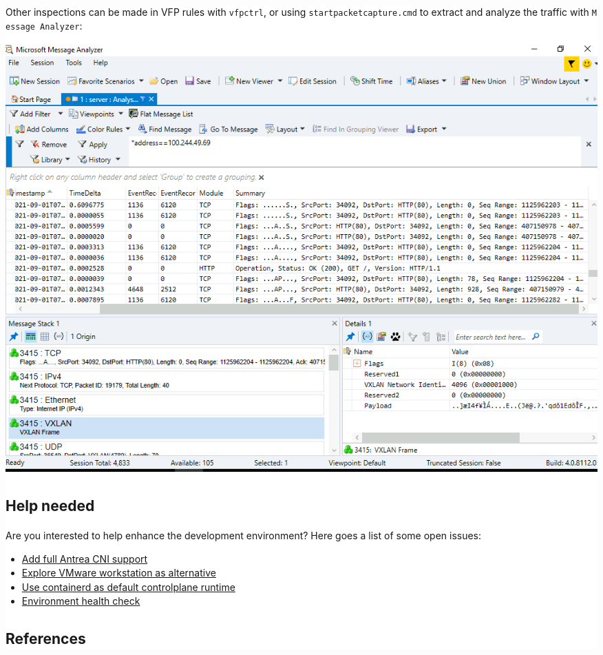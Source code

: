 Other inspections can be made in VFP rules with `vfpctrl`, or using `startpacketcapture.cmd` to extract 
and analyze the traffic with `Message Analyzer`:

![sniff](./images/sniff-ok.png?width=1024px "sniff")

## Help needed

Are you interested to help enhance the development environment? Here goes a list of some open issues: 

- [Add full Antrea CNI support](https://github.com/kubernetes-sigs/sig-windows-dev-tools/issues/80)
- [Explore VMware workstation as alternative](https://github.com/kubernetes-sigs/sig-windows-dev-tools/issues/81)
- [Use containerd as default controlplane runtime](https://github.com/kubernetes-sigs/sig-windows-dev-tools/issues/3)
- [Environment health check](https://github.com/kubernetes-sigs/sig-windows-dev-tools/issues/76)

## References
